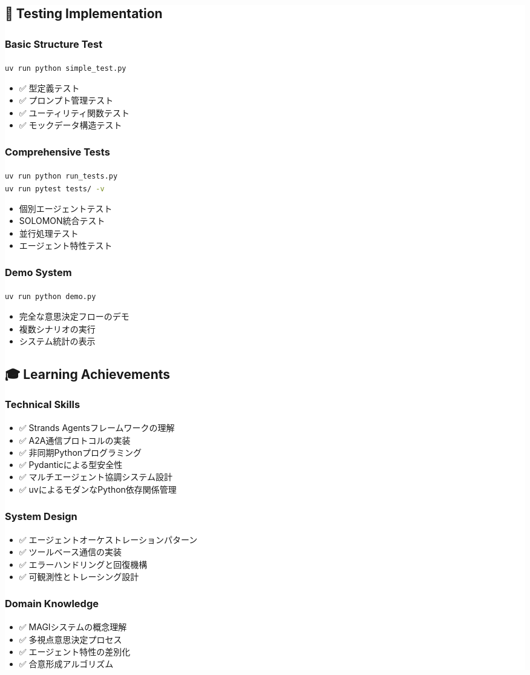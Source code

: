 ## 🧪 Testing Implementation

### Basic Structure Test
```bash
uv run python simple_test.py
```
- ✅ 型定義テスト
- ✅ プロンプト管理テスト  
- ✅ ユーティリティ関数テスト
- ✅ モックデータ構造テスト

### Comprehensive Tests
```bash
uv run python run_tests.py
uv run pytest tests/ -v
```
- 個別エージェントテスト
- SOLOMON統合テスト
- 並行処理テスト
- エージェント特性テスト

### Demo System
```bash
uv run python demo.py
```
- 完全な意思決定フローのデモ
- 複数シナリオの実行
- システム統計の表示

## 🎓 Learning Achievements

### Technical Skills
- ✅ Strands Agentsフレームワークの理解
- ✅ A2A通信プロトコルの実装
- ✅ 非同期Pythonプログラミング
- ✅ Pydanticによる型安全性
- ✅ マルチエージェント協調システム設計
- ✅ uvによるモダンなPython依存関係管理

### System Design
- ✅ エージェントオーケストレーションパターン
- ✅ ツールベース通信の実装
- ✅ エラーハンドリングと回復機構
- ✅ 可観測性とトレーシング設計

### Domain Knowledge
- ✅ MAGIシステムの概念理解
- ✅ 多視点意思決定プロセス
- ✅ エージェント特性の差別化
- ✅ 合意形成アルゴリズム
